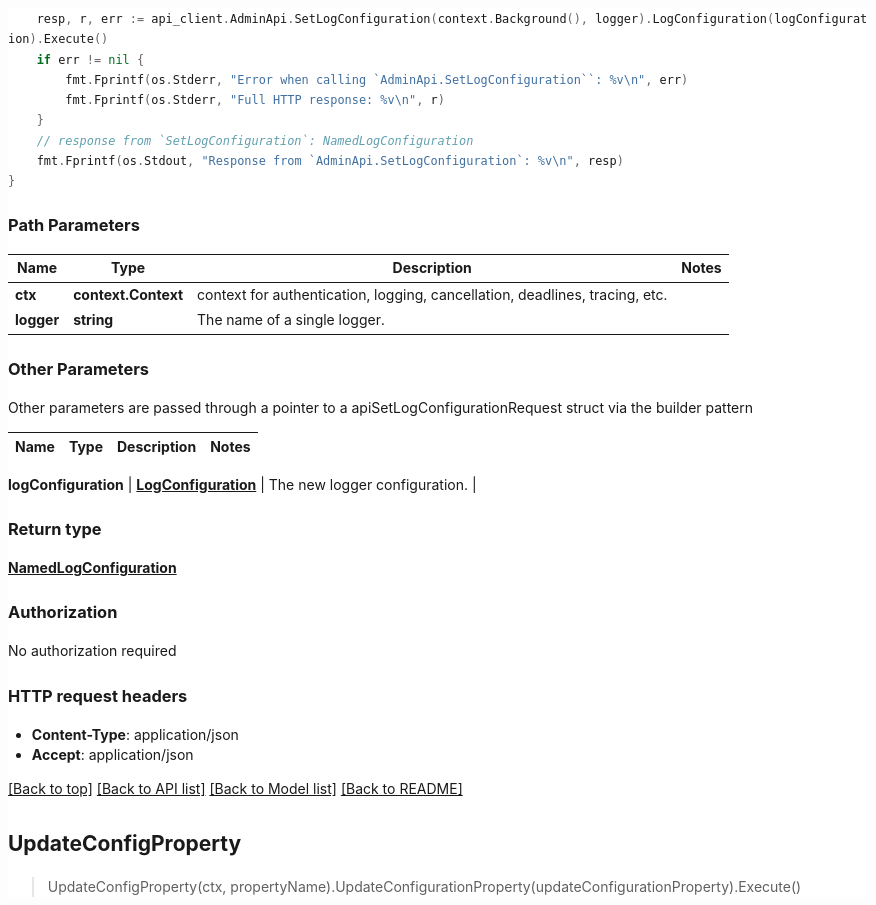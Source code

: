 ```go
    resp, r, err := api_client.AdminApi.SetLogConfiguration(context.Background(), logger).LogConfiguration(logConfiguration).Execute()
    if err != nil {
        fmt.Fprintf(os.Stderr, "Error when calling `AdminApi.SetLogConfiguration``: %v\n", err)
        fmt.Fprintf(os.Stderr, "Full HTTP response: %v\n", r)
    }
    // response from `SetLogConfiguration`: NamedLogConfiguration
    fmt.Fprintf(os.Stdout, "Response from `AdminApi.SetLogConfiguration`: %v\n", resp)
}
```

### Path Parameters


Name | Type | Description  | Notes
------------- | ------------- | ------------- | -------------
**ctx** | **context.Context** | context for authentication, logging, cancellation, deadlines, tracing, etc.
**logger** | **string** | The name of a single logger. | 

### Other Parameters

Other parameters are passed through a pointer to a apiSetLogConfigurationRequest struct via the builder pattern


Name | Type | Description  | Notes
------------- | ------------- | ------------- | -------------

 **logConfiguration** | [**LogConfiguration**](LogConfiguration.md) | The new logger configuration. | 

### Return type

[**NamedLogConfiguration**](NamedLogConfiguration.md)

### Authorization

No authorization required

### HTTP request headers

- **Content-Type**: application/json
- **Accept**: application/json

[[Back to top]](#) [[Back to API list]](../README.md#documentation-for-api-endpoints)
[[Back to Model list]](../README.md#documentation-for-models)
[[Back to README]](../README.md)


## UpdateConfigProperty

> UpdateConfigProperty(ctx, propertyName).UpdateConfigurationProperty(updateConfigurationProperty).Execute()
